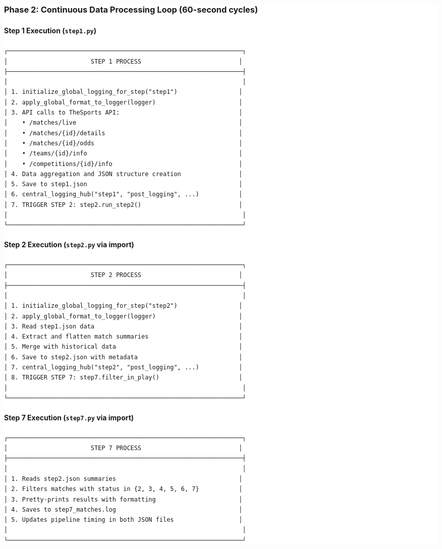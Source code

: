 ### **Phase 2: Continuous Data Processing Loop (60-second cycles)**

#### **Step 1 Execution** (`step1.py`)
```
┌─────────────────────────────────────────────────────────────────┐
│                       STEP 1 PROCESS                           │
├─────────────────────────────────────────────────────────────────┤
│                                                                 │
│ 1. initialize_global_logging_for_step("step1")                 │
│ 2. apply_global_format_to_logger(logger)                       │
│ 3. API calls to TheSports API:                                 │
│    • /matches/live                                             │
│    • /matches/{id}/details                                     │
│    • /matches/{id}/odds                                        │
│    • /teams/{id}/info                                          │
│    • /competitions/{id}/info                                   │
│ 4. Data aggregation and JSON structure creation                │
│ 5. Save to step1.json                                          │
│ 6. central_logging_hub("step1", "post_logging", ...)           │
│ 7. TRIGGER STEP 2: step2.run_step2()                           │
│                                                                 │
└─────────────────────────────────────────────────────────────────┘
```

#### **Step 2 Execution** (`step2.py` via import)
```
┌─────────────────────────────────────────────────────────────────┐
│                       STEP 2 PROCESS                           │
├─────────────────────────────────────────────────────────────────┤
│                                                                 │
│ 1. initialize_global_logging_for_step("step2")                 │
│ 2. apply_global_format_to_logger(logger)                       │
│ 3. Read step1.json data                                        │
│ 4. Extract and flatten match summaries                         │
│ 5. Merge with historical data                                  │
│ 6. Save to step2.json with metadata                            │
│ 7. central_logging_hub("step2", "post_logging", ...)           │
│ 8. TRIGGER STEP 7: step7.filter_in_play()                      │
│                                                                 │
└─────────────────────────────────────────────────────────────────┘
```

#### **Step 7 Execution** (`step7.py` via import)
```
┌─────────────────────────────────────────────────────────────────┐
│                       STEP 7 PROCESS                           │
├─────────────────────────────────────────────────────────────────┤
│                                                                 │
│ 1. Reads step2.json summaries                                  │
│ 2. Filters matches with status in {2, 3, 4, 5, 6, 7}           │
│ 3. Pretty-prints results with formatting                       │
│ 4. Saves to step7_matches.log                                  │
│ 5. Updates pipeline timing in both JSON files                  │
│                                                                 │
└─────────────────────────────────────────────────────────────────┘
```
